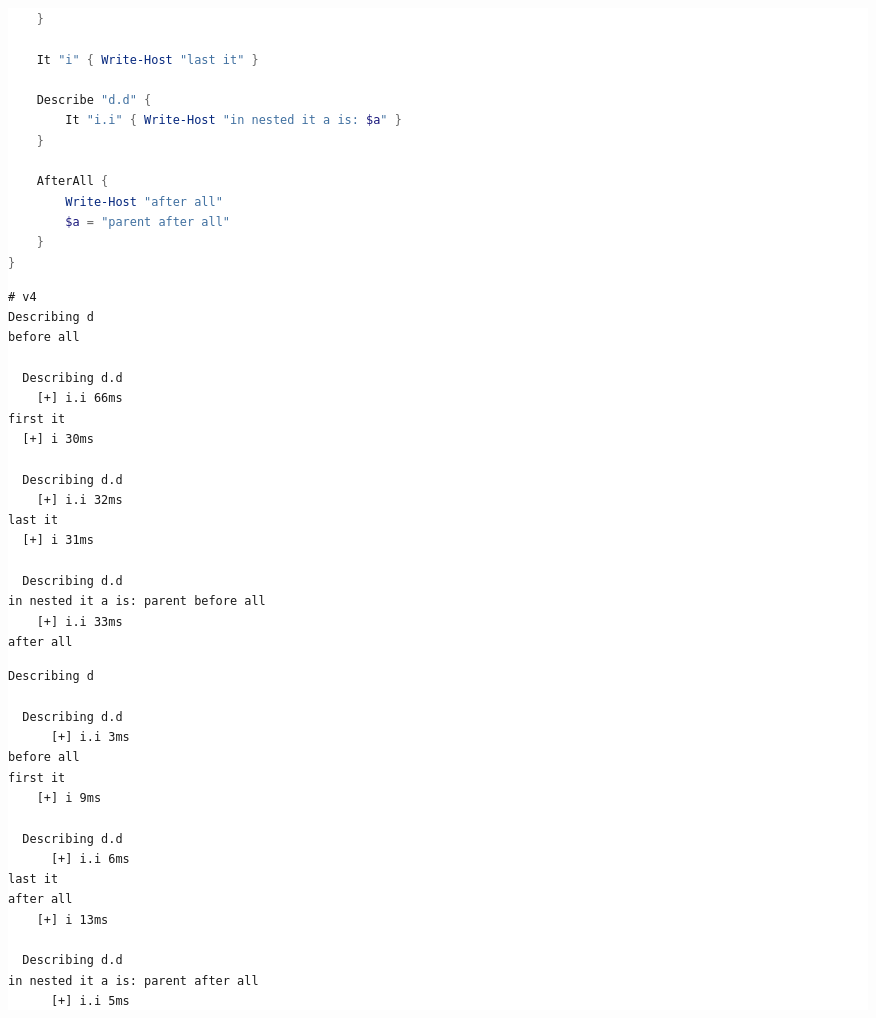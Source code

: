 ```powershell
    }

    It "i" { Write-Host "last it" }

    Describe "d.d" {
        It "i.i" { Write-Host "in nested it a is: $a" }
    }

    AfterAll {
        Write-Host "after all"
        $a = "parent after all"
    }
}
```

```text
# v4
Describing d
before all

  Describing d.d
    [+] i.i 66ms
first it
  [+] i 30ms

  Describing d.d
    [+] i.i 32ms
last it
  [+] i 31ms

  Describing d.d
in nested it a is: parent before all
    [+] i.i 33ms
after all
```

```text
Describing d

  Describing d.d
      [+] i.i 3ms
before all
first it
    [+] i 9ms

  Describing d.d
      [+] i.i 6ms
last it
after all
    [+] i 13ms

  Describing d.d
in nested it a is: parent after all
      [+] i.i 5ms
```
